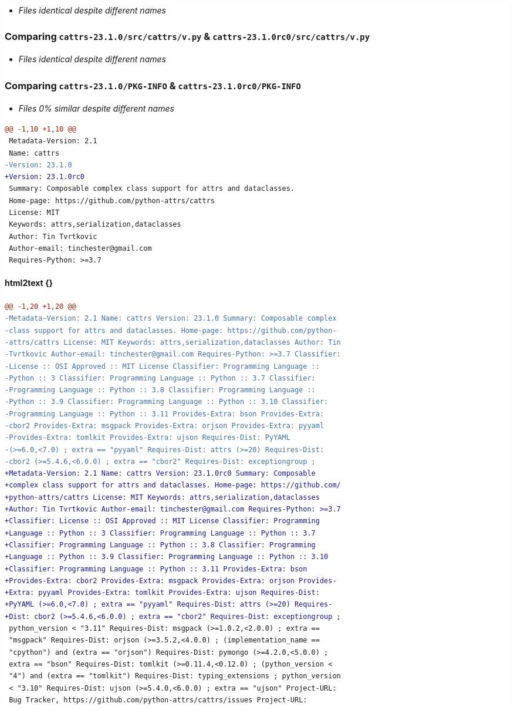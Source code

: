  * *Files identical despite different names*

### Comparing `cattrs-23.1.0/src/cattrs/v.py` & `cattrs-23.1.0rc0/src/cattrs/v.py`

 * *Files identical despite different names*

### Comparing `cattrs-23.1.0/PKG-INFO` & `cattrs-23.1.0rc0/PKG-INFO`

 * *Files 0% similar despite different names*

```diff
@@ -1,10 +1,10 @@
 Metadata-Version: 2.1
 Name: cattrs
-Version: 23.1.0
+Version: 23.1.0rc0
 Summary: Composable complex class support for attrs and dataclasses.
 Home-page: https://github.com/python-attrs/cattrs
 License: MIT
 Keywords: attrs,serialization,dataclasses
 Author: Tin Tvrtkovic
 Author-email: tinchester@gmail.com
 Requires-Python: >=3.7
```

#### html2text {}

```diff
@@ -1,20 +1,20 @@
-Metadata-Version: 2.1 Name: cattrs Version: 23.1.0 Summary: Composable complex
-class support for attrs and dataclasses. Home-page: https://github.com/python-
-attrs/cattrs License: MIT Keywords: attrs,serialization,dataclasses Author: Tin
-Tvrtkovic Author-email: tinchester@gmail.com Requires-Python: >=3.7 Classifier:
-License :: OSI Approved :: MIT License Classifier: Programming Language ::
-Python :: 3 Classifier: Programming Language :: Python :: 3.7 Classifier:
-Programming Language :: Python :: 3.8 Classifier: Programming Language ::
-Python :: 3.9 Classifier: Programming Language :: Python :: 3.10 Classifier:
-Programming Language :: Python :: 3.11 Provides-Extra: bson Provides-Extra:
-cbor2 Provides-Extra: msgpack Provides-Extra: orjson Provides-Extra: pyyaml
-Provides-Extra: tomlkit Provides-Extra: ujson Requires-Dist: PyYAML
-(>=6.0,<7.0) ; extra == "pyyaml" Requires-Dist: attrs (>=20) Requires-Dist:
-cbor2 (>=5.4.6,<6.0.0) ; extra == "cbor2" Requires-Dist: exceptiongroup ;
+Metadata-Version: 2.1 Name: cattrs Version: 23.1.0rc0 Summary: Composable
+complex class support for attrs and dataclasses. Home-page: https://github.com/
+python-attrs/cattrs License: MIT Keywords: attrs,serialization,dataclasses
+Author: Tin Tvrtkovic Author-email: tinchester@gmail.com Requires-Python: >=3.7
+Classifier: License :: OSI Approved :: MIT License Classifier: Programming
+Language :: Python :: 3 Classifier: Programming Language :: Python :: 3.7
+Classifier: Programming Language :: Python :: 3.8 Classifier: Programming
+Language :: Python :: 3.9 Classifier: Programming Language :: Python :: 3.10
+Classifier: Programming Language :: Python :: 3.11 Provides-Extra: bson
+Provides-Extra: cbor2 Provides-Extra: msgpack Provides-Extra: orjson Provides-
+Extra: pyyaml Provides-Extra: tomlkit Provides-Extra: ujson Requires-Dist:
+PyYAML (>=6.0,<7.0) ; extra == "pyyaml" Requires-Dist: attrs (>=20) Requires-
+Dist: cbor2 (>=5.4.6,<6.0.0) ; extra == "cbor2" Requires-Dist: exceptiongroup ;
 python_version < "3.11" Requires-Dist: msgpack (>=1.0.2,<2.0.0) ; extra ==
 "msgpack" Requires-Dist: orjson (>=3.5.2,<4.0.0) ; (implementation_name ==
 "cpython") and (extra == "orjson") Requires-Dist: pymongo (>=4.2.0,<5.0.0) ;
 extra == "bson" Requires-Dist: tomlkit (>=0.11.4,<0.12.0) ; (python_version <
 "4") and (extra == "tomlkit") Requires-Dist: typing_extensions ; python_version
 < "3.10" Requires-Dist: ujson (>=5.4.0,<6.0.0) ; extra == "ujson" Project-URL:
 Bug Tracker, https://github.com/python-attrs/cattrs/issues Project-URL:
```


